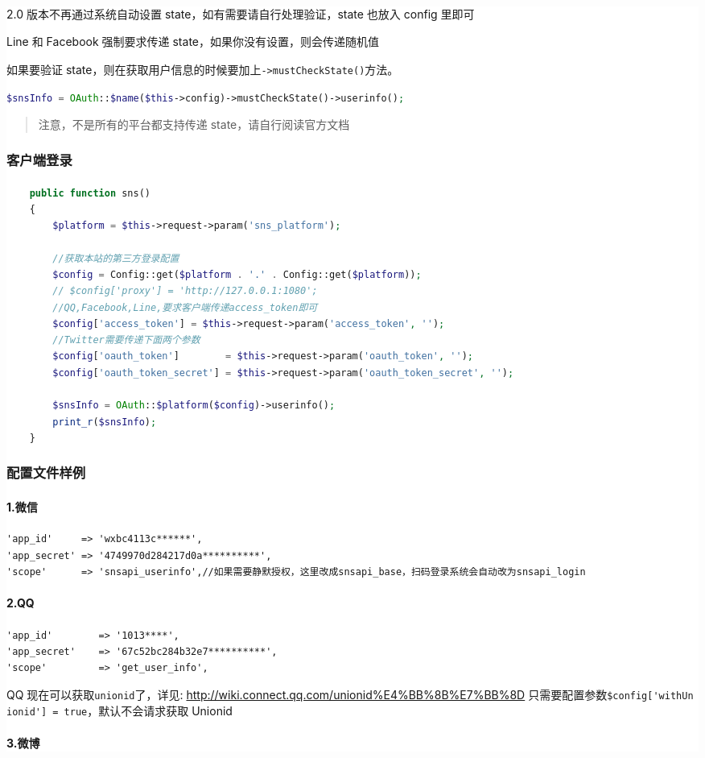 2.0 版本不再通过系统自动设置 state，如有需要请自行处理验证，state 也放入 config 里即可

Line 和 Facebook 强制要求传递 state，如果你没有设置，则会传递随机值

如果要验证 state，则在获取用户信息的时候要加上`->mustCheckState()`方法。

```php
$snsInfo = OAuth::$name($this->config)->mustCheckState()->userinfo();
```

> 注意，不是所有的平台都支持传递 state，请自行阅读官方文档

### 客户端登录

```php
    public function sns()
    {
        $platform = $this->request->param('sns_platform');

        //获取本站的第三方登录配置
        $config = Config::get($platform . '.' . Config::get($platform));
        // $config['proxy'] = 'http://127.0.0.1:1080';
        //QQ,Facebook,Line,要求客户端传递access_token即可
        $config['access_token'] = $this->request->param('access_token', '');
        //Twitter需要传递下面两个参数
        $config['oauth_token']        = $this->request->param('oauth_token', '');
        $config['oauth_token_secret'] = $this->request->param('oauth_token_secret', '');

        $snsInfo = OAuth::$platform($config)->userinfo();
        print_r($snsInfo);
    }
```

### 配置文件样例

#### 1.微信

```
'app_id'     => 'wxbc4113c******',
'app_secret' => '4749970d284217d0a**********',
'scope'      => 'snsapi_userinfo',//如果需要静默授权，这里改成snsapi_base，扫码登录系统会自动改为snsapi_login
```

#### 2.QQ

```
'app_id'        => '1013****',
'app_secret'    => '67c52bc284b32e7**********',
'scope'         => 'get_user_info',
```

QQ 现在可以获取`unionid`了，详见: http://wiki.connect.qq.com/unionid%E4%BB%8B%E7%BB%8D
只需要配置参数`$config['withUnionid'] = true`，默认不会请求获取 Unionid

#### 3.微博

